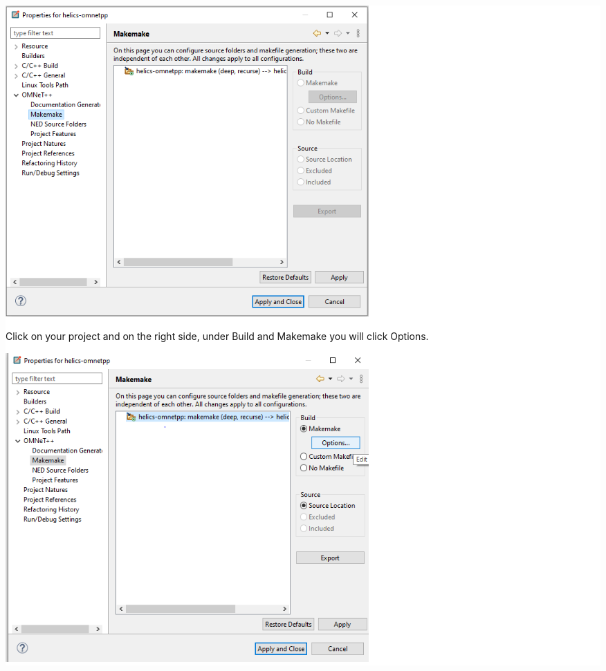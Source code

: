 <img alt="demo6.PNG" src=/config_guide/ide/demo-pictures/demo6.PNG width="525">

Click on your project and on the right side, under Build and Makemake you will click Options.

<img alt="demo7.PNG" src=/config_guide/ide/demo-pictures/demo7.PNG width="525">
